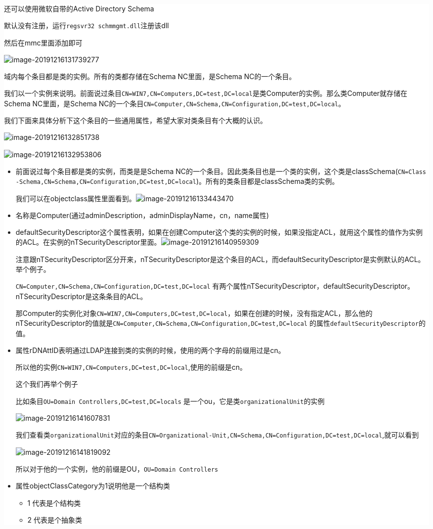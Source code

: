 还可以使用微软自带的Active Directory Schema 

默认没有注册，运行`regsvr32 schmmgmt.dll`注册该dll

然后在mmc里面添加即可

![image-20191216131739277](https://p1.ssl.qhimg.com/t014471340ceb44a894.png)



域内每个条目都是类的实例。所有的类都存储在Schema NC里面，是Schema NC的一个条目。

我们以一个实例来说明。前面说过条目`CN=WIN7,CN=Computers,DC=test,DC=local`是类Computer的实例。那么类Computer就存储在Schema NC里面，是Schema NC的一个条目`CN=Computer,CN=Schema,CN=Configuration,DC=test,DC=local`。

我们下面来具体分析下这个条目的一些通用属性，希望大家对类条目有个大概的认识。

![image-20191216132851738](https://p3.ssl.qhimg.com/t01e8b26f26192c1ab7.png)

![image-20191216132953806](https://p1.ssl.qhimg.com/t01016857c026e18031.png)

- 前面说过每个条目都是类的实例，而类是是Schema NC的一个条目。因此类条目也是一个类的实例，这个类是classSchema(`CN=Class-Schema,CN=Schema,CN=Configuration,DC=test,DC=local`)。所有的类条目都是classSchema类的实例。

  我们可以在objectclass属性里面看到。![image-20191216133443470](https://p3.ssl.qhimg.com/t019c666e1f4f7a4221.png)

- 名称是Computer(通过adminDescription，adminDisplayName，cn，name属性)

- defaultSecurityDescriptor这个属性表明，如果在创建Computer这个类的实例的时候，如果没指定ACL，就用这个属性的值作为实例的ACL。在实例的nTSecurityDescriptor里面。![image-20191216140959309](https://p2.ssl.qhimg.com/t015a2129f90f3b1297.png)

  注意跟nTSecurityDescriptor区分开来，nTSecurityDescriptor是这个条目的ACL，而defaultSecurityDescriptor是实例默认的ACL。举个例子。

  `CN=Computer,CN=Schema,CN=Configuration,DC=test,DC=local` 有两个属性nTSecurityDescriptor，defaultSecurityDescriptor。nTSecurityDescriptor是这条条目的ACL。

  那Computer的实例化对象`CN=WIN7,CN=Computers,DC=test,DC=local`，如果在创建的时候，没有指定ACL，那么他的nTSecurityDescriptor的值就是`CN=Computer,CN=Schema,CN=Configuration,DC=test,DC=local` 的属性`defaultSecurityDescriptor`的值。

- 属性rDNAttID表明通过LDAP连接到类的实例的时候，使用的两个字母的前缀用过是cn。

  所以他的实例`CN=WIN7,CN=Computers,DC=test,DC=local`,使用的前缀是cn。

  这个我们再举个例子

  比如条目`OU=Domain Controllers,DC=test,DC=locals` 是一个ou，它是类`organizationalUnit`的实例

  ![image-20191216141607831](https://p1.ssl.qhimg.com/t01a6bc32faeec6eb5d.png)

  我们查看类`organizationalUnit`对应的条目`CN=Organizational-Unit,CN=Schema,CN=Configuration,DC=test,DC=local`,就可以看到

  ![image-20191216141819092](https://p5.ssl.qhimg.com/t01cb815ec922829786.png)

  所以对于他的一个实例，他的前缀是OU，`OU=Domain Controllers`

- 属性objectClassCategory为1说明他是一个结构类

  - 1 代表是个结构类

  - 2 代表是个抽象类
